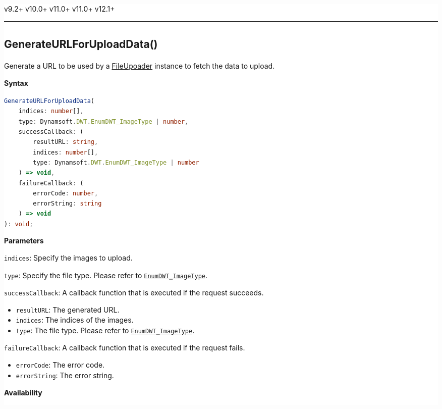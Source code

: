 <tr>
<td align="center">v9.2+ </td>
<td align="center">v10.0+ </td>
<td align="center">v11.0+ </td>
<td align="center">v11.0+ </td>
<td align="center">v12.1+ </td>
</tr>

</table>
</div>

---

## GenerateURLForUploadData()

Generate a URL to be used by a [FileUpoader]({{site.info}}api/Dynamsoft_FileUploader.html) instance to fetch the data to upload.

**Syntax**

```typescript
GenerateURLForUploadData(
    indices: number[],
    type: Dynamsoft.DWT.EnumDWT_ImageType | number,
    successCallback: (
        resultURL: string,
        indices: number[],
        type: Dynamsoft.DWT.EnumDWT_ImageType | number
    ) => void,
    failureCallback: (
        errorCode: number,
        errorString: string
    ) => void
): void;
```

**Parameters**

`indices`: Specify the images to upload.

`type`: Specify the file type. Please refer to [`EnumDWT_ImageType`]({{site.info}}api/Dynamsoft_Enum.html#dynamsoftdwtenumdwt_imagetype).

`successCallback`: A callback function that is executed if the request succeeds.
- `resultURL`: The generated URL.
- `indices`: The indices of the images.
- `type`: The file type. Please refer to [`EnumDWT_ImageType`]({{site.info}}api/Dynamsoft_Enum.html#dynamsoftdwtenumdwt_imagetype).

`failureCallback`: A callback function that is executed if the request fails.
- `errorCode`: The error code.
- `errorString`: The error string.

**Availability**

<div class="availability">
<table>
